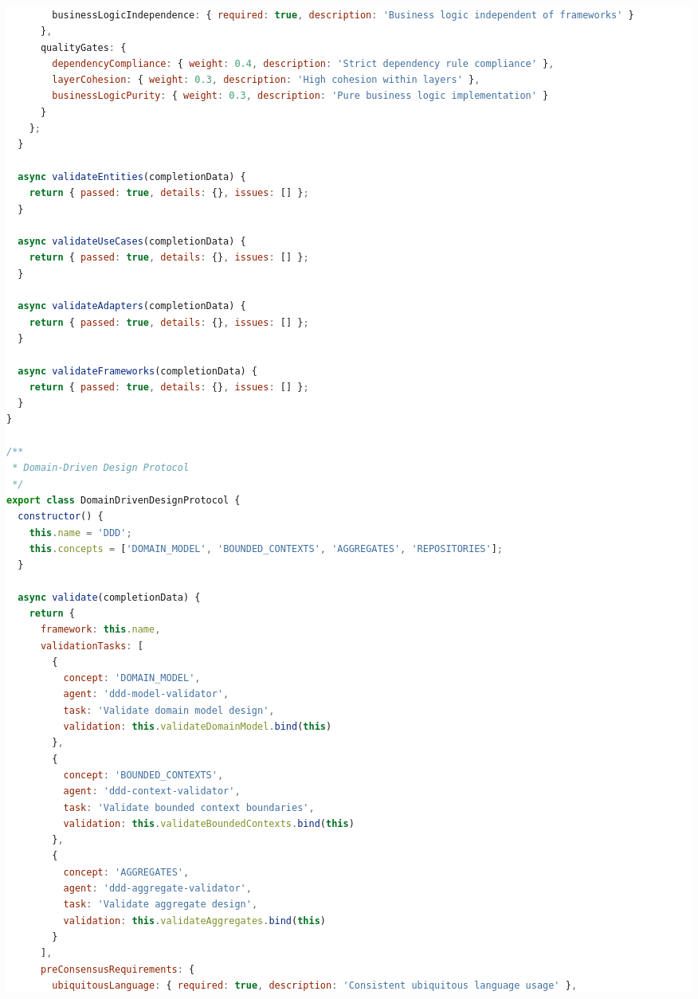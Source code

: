 ```javascript
        businessLogicIndependence: { required: true, description: 'Business logic independent of frameworks' }
      },
      qualityGates: {
        dependencyCompliance: { weight: 0.4, description: 'Strict dependency rule compliance' },
        layerCohesion: { weight: 0.3, description: 'High cohesion within layers' },
        businessLogicPurity: { weight: 0.3, description: 'Pure business logic implementation' }
      }
    };
  }

  async validateEntities(completionData) {
    return { passed: true, details: {}, issues: [] };
  }

  async validateUseCases(completionData) {
    return { passed: true, details: {}, issues: [] };
  }

  async validateAdapters(completionData) {
    return { passed: true, details: {}, issues: [] };
  }

  async validateFrameworks(completionData) {
    return { passed: true, details: {}, issues: [] };
  }
}

/**
 * Domain-Driven Design Protocol
 */
export class DomainDrivenDesignProtocol {
  constructor() {
    this.name = 'DDD';
    this.concepts = ['DOMAIN_MODEL', 'BOUNDED_CONTEXTS', 'AGGREGATES', 'REPOSITORIES'];
  }

  async validate(completionData) {
    return {
      framework: this.name,
      validationTasks: [
        {
          concept: 'DOMAIN_MODEL',
          agent: 'ddd-model-validator',
          task: 'Validate domain model design',
          validation: this.validateDomainModel.bind(this)
        },
        {
          concept: 'BOUNDED_CONTEXTS',
          agent: 'ddd-context-validator',
          task: 'Validate bounded context boundaries',
          validation: this.validateBoundedContexts.bind(this)
        },
        {
          concept: 'AGGREGATES',
          agent: 'ddd-aggregate-validator',
          task: 'Validate aggregate design',
          validation: this.validateAggregates.bind(this)
        }
      ],
      preConsensusRequirements: {
        ubiquitousLanguage: { required: true, description: 'Consistent ubiquitous language usage' },
```